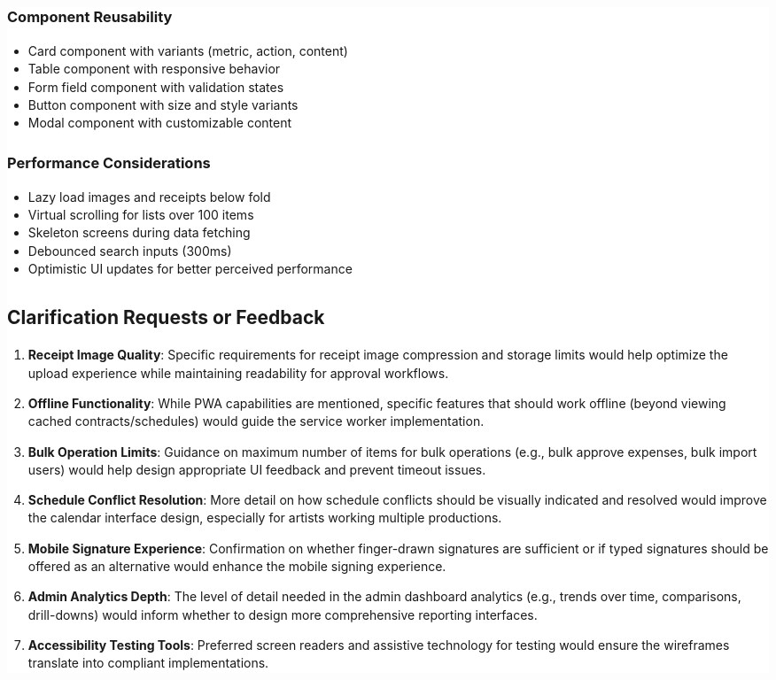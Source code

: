 ### Component Reusability
- Card component with variants (metric, action, content)
- Table component with responsive behavior
- Form field component with validation states
- Button component with size and style variants
- Modal component with customizable content

### Performance Considerations
- Lazy load images and receipts below fold
- Virtual scrolling for lists over 100 items
- Skeleton screens during data fetching
- Debounced search inputs (300ms)
- Optimistic UI updates for better perceived performance

## Clarification Requests or Feedback

1. **Receipt Image Quality**: Specific requirements for receipt image compression and storage limits would help optimize the upload experience while maintaining readability for approval workflows.

2. **Offline Functionality**: While PWA capabilities are mentioned, specific features that should work offline (beyond viewing cached contracts/schedules) would guide the service worker implementation.

3. **Bulk Operation Limits**: Guidance on maximum number of items for bulk operations (e.g., bulk approve expenses, bulk import users) would help design appropriate UI feedback and prevent timeout issues.

4. **Schedule Conflict Resolution**: More detail on how schedule conflicts should be visually indicated and resolved would improve the calendar interface design, especially for artists working multiple productions.

5. **Mobile Signature Experience**: Confirmation on whether finger-drawn signatures are sufficient or if typed signatures should be offered as an alternative would enhance the mobile signing experience.

6. **Admin Analytics Depth**: The level of detail needed in the admin dashboard analytics (e.g., trends over time, comparisons, drill-downs) would inform whether to design more comprehensive reporting interfaces.

7. **Accessibility Testing Tools**: Preferred screen readers and assistive technology for testing would ensure the wireframes translate into compliant implementations.